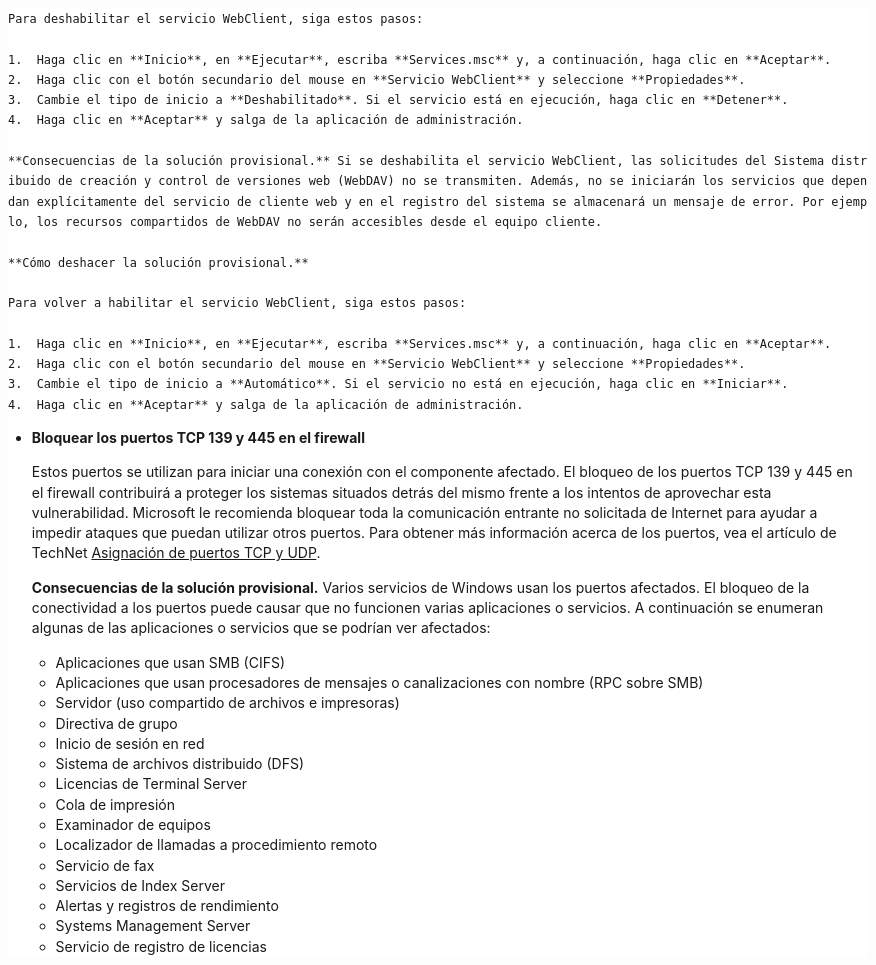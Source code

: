     Para deshabilitar el servicio WebClient, siga estos pasos:
  
    1.  Haga clic en **Inicio**, en **Ejecutar**, escriba **Services.msc** y, a continuación, haga clic en **Aceptar**.  
    2.  Haga clic con el botón secundario del mouse en **Servicio WebClient** y seleccione **Propiedades**.  
    3.  Cambie el tipo de inicio a **Deshabilitado**. Si el servicio está en ejecución, haga clic en **Detener**.  
    4.  Haga clic en **Aceptar** y salga de la aplicación de administración.
  
    **Consecuencias de la solución provisional.** Si se deshabilita el servicio WebClient, las solicitudes del Sistema distribuido de creación y control de versiones web (WebDAV) no se transmiten. Además, no se iniciarán los servicios que dependan explícitamente del servicio de cliente web y en el registro del sistema se almacenará un mensaje de error. Por ejemplo, los recursos compartidos de WebDAV no serán accesibles desde el equipo cliente.
  
    **Cómo deshacer la solución provisional.**
  
    Para volver a habilitar el servicio WebClient, siga estos pasos:
  
    1.  Haga clic en **Inicio**, en **Ejecutar**, escriba **Services.msc** y, a continuación, haga clic en **Aceptar**.  
    2.  Haga clic con el botón secundario del mouse en **Servicio WebClient** y seleccione **Propiedades**.  
    3.  Cambie el tipo de inicio a **Automático**. Si el servicio no está en ejecución, haga clic en **Iniciar**.  
    4.  Haga clic en **Aceptar** y salga de la aplicación de administración.
  
-   **Bloquear los puertos TCP 139 y 445 en el firewall**
  
    Estos puertos se utilizan para iniciar una conexión con el componente afectado. El bloqueo de los puertos TCP 139 y 445 en el firewall contribuirá a proteger los sistemas situados detrás del mismo frente a los intentos de aprovechar esta vulnerabilidad. Microsoft le recomienda bloquear toda la comunicación entrante no solicitada de Internet para ayudar a impedir ataques que puedan utilizar otros puertos. Para obtener más información acerca de los puertos, vea el artículo de TechNet [Asignación de puertos TCP y UDP](http://go.microsoft.com/fwlink/?linkid=21312).
  
    **Consecuencias de la solución provisional.** Varios servicios de Windows usan los puertos afectados. El bloqueo de la conectividad a los puertos puede causar que no funcionen varias aplicaciones o servicios. A continuación se enumeran algunas de las aplicaciones o servicios que se podrían ver afectados:
  
    -   Aplicaciones que usan SMB (CIFS)  
    -   Aplicaciones que usan procesadores de mensajes o canalizaciones con nombre (RPC sobre SMB)  
    -   Servidor (uso compartido de archivos e impresoras)  
    -   Directiva de grupo  
    -   Inicio de sesión en red  
    -   Sistema de archivos distribuido (DFS)  
    -   Licencias de Terminal Server  
    -   Cola de impresión  
    -   Examinador de equipos  
    -   Localizador de llamadas a procedimiento remoto  
    -   Servicio de fax  
    -   Servicios de Index Server  
    -   Alertas y registros de rendimiento  
    -   Systems Management Server  
    -   Servicio de registro de licencias
  
